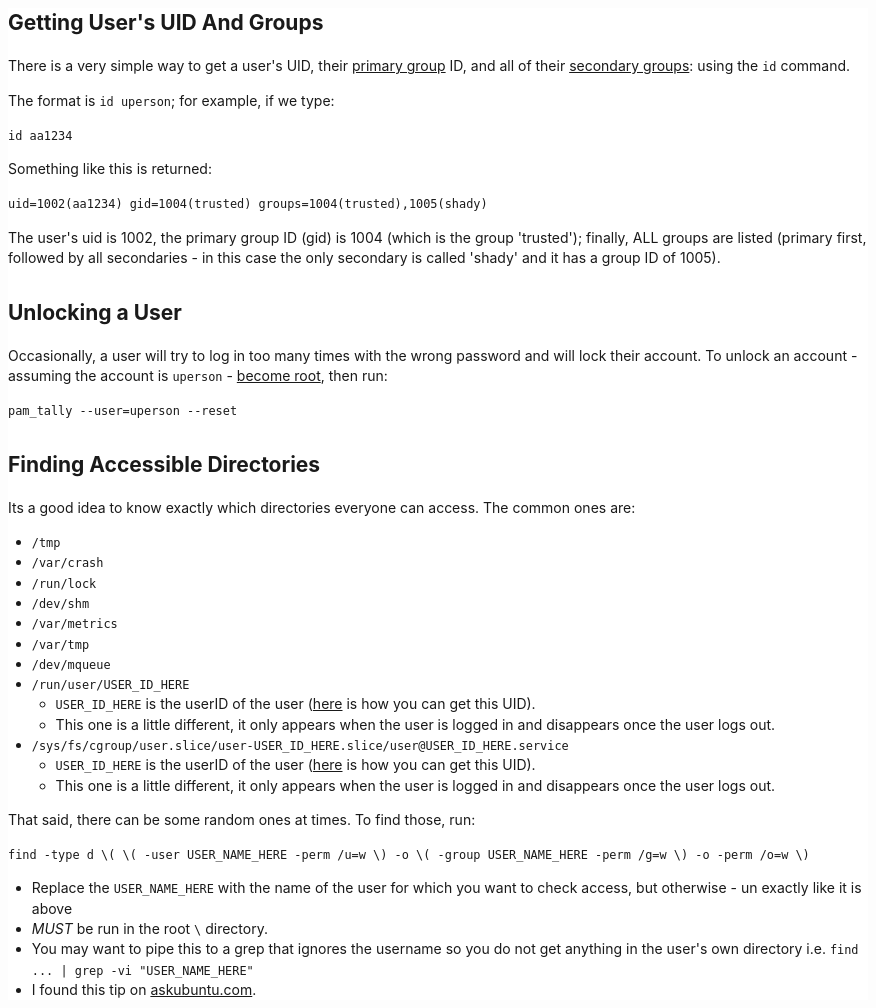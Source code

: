 ## Getting User's UID And Groups

There is a very simple way to get a user's UID, their [primary group](/operating_systems/ubuntu/linux_notes?id=primary-and-secondary-groups) ID, and all of their [secondary groups](/operating_systems/ubuntu/linux_notes?id=primary-and-secondary-groups): using the `id` command.

The format is `id uperson`; for example, if we type:
```
id aa1234
```

Something like this is returned:
```
uid=1002(aa1234) gid=1004(trusted) groups=1004(trusted),1005(shady)
```

The user's uid is 1002, the primary group ID (gid) is 1004 (which is the group 'trusted'); finally, ALL groups are listed (primary first, followed by all secondaries - in this case the only secondary is called 'shady' and it has a group ID of 1005).

## Unlocking a User

Occasionally, a user will try to log in too many times with the wrong password and will lock their account. To unlock an account - assuming the account is `uperson` - [become root](/operating_systems/ubuntu/linux_notes?id=becoming-root), then run:
```
pam_tally --user=uperson --reset
```

## Finding Accessible Directories  

Its a good idea to know exactly which directories everyone can access. The common ones are:  
* `/tmp`  
* `/var/crash`  
* `/run/lock`  
* `/dev/shm`  
* `/var/metrics`  
* `/var/tmp`  
* `/dev/mqueue` 
* `/run/user/USER_ID_HERE`  
   * `USER_ID_HERE` is the userID of the user ([here](operating_systems/ubuntu/linux_notes?id=getting-user39s-uid-and-groups) is how you can get this UID).  
   * This one is a little different, it only appears when the user is logged in and disappears once the user logs out.  
* `/sys/fs/cgroup/user.slice/user-USER_ID_HERE.slice/user@USER_ID_HERE.service`
   * `USER_ID_HERE` is the userID of the user ([here](operating_systems/ubuntu/linux_notes?id=getting-user39s-uid-and-groups) is how you can get this UID).  
   * This one is a little different, it only appears when the user is logged in and disappears once the user logs out.  


That said, there can be some random ones at times. To find those, run:  
```
find -type d \( \( -user USER_NAME_HERE -perm /u=w \) -o \( -group USER_NAME_HERE -perm /g=w \) -o -perm /o=w \)
```
* Replace the `USER_NAME_HERE` with the name of the user for which you want to check access, but otherwise - un exactly like it is above  
* _MUST_ be run in the root `\` directory.   
* You may want to pipe this to a grep that ignores the username so you do not get anything in the user's own directory i.e. `find ... | grep -vi "USER_NAME_HERE"`  
* I found this tip on [askubuntu.com](https://askubuntu.com/questions/746818/terminal-list-all-directories-for-which-a-user-or-group-has-write-permission).  
